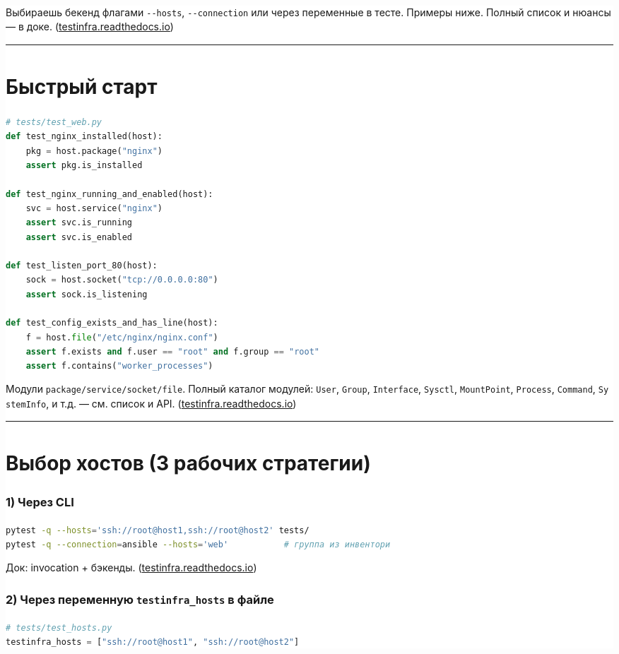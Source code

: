 Выбираешь бекенд флагами `--hosts`, `--connection` или через переменные в тесте. Примеры ниже. Полный список и нюансы — в доке. ([testinfra.readthedocs.io](https://testinfra.readthedocs.io/en/latest/backends.html))

---

# Быстрый старт

```python
# tests/test_web.py
def test_nginx_installed(host):
    pkg = host.package("nginx")
    assert pkg.is_installed

def test_nginx_running_and_enabled(host):
    svc = host.service("nginx")
    assert svc.is_running
    assert svc.is_enabled

def test_listen_port_80(host):
    sock = host.socket("tcp://0.0.0.0:80")
    assert sock.is_listening

def test_config_exists_and_has_line(host):
    f = host.file("/etc/nginx/nginx.conf")
    assert f.exists and f.user == "root" and f.group == "root"
    assert f.contains("worker_processes")
```

Модули `package/service/socket/file`. Полный каталог модулей: `User`, `Group`, `Interface`, `Sysctl`, `MountPoint`, `Process`, `Command`, `SystemInfo`, и т.д. — см. список и API. ([testinfra.readthedocs.io](https://testinfra.readthedocs.io/en/latest/modules.html))

---

# Выбор хостов (3 рабочих стратегии)

### 1) Через CLI

```bash
pytest -q --hosts='ssh://root@host1,ssh://root@host2' tests/
pytest -q --connection=ansible --hosts='web'           # группа из инвентори
```

Док: invocation + бэкенды. ([testinfra.readthedocs.io](https://testinfra.readthedocs.io/en/latest/invocation.html))

### 2) Через переменную `testinfra_hosts` в файле

```python
# tests/test_hosts.py
testinfra_hosts = ["ssh://root@host1", "ssh://root@host2"]
```
